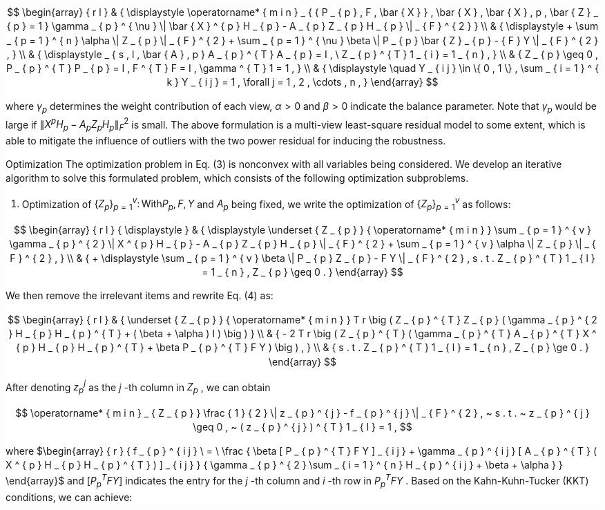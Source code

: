 $$
\begin{array} { r l } & { \displaystyle \operatorname* { m i n } _ { { P _ { p } , F , \bar { X } } , \bar { X } , \bar { X } , p , \bar { Z } _ { p } = 1 } \gamma _ { p } ^ { \nu } \| \bar { X } ^ { p } H _ { p } - A _ { p } Z _ { p } H _ { p } \| _ { F } ^ { 2 } } \\ & { \displaystyle + \sum _ { p = 1 } ^ { n } \alpha \| Z _ { p } \| _ { F } ^ { 2 } + \sum _ { p = 1 } ^ { \nu } \beta \| P _ { p } \bar { Z } _ { p } - { F } Y \| _ { F } ^ { 2 } , } \\ & { \displaystyle _ { s , l , \bar { A } , p } A _ { p } ^ { T } A _ { p } = I , \ Z _ { p } ^ { T } 1 _ { i } = 1 _ { n } , } \\ & { Z _ { p } \geq 0 , P _ { p } ^ { T } P _ { p } = I , F ^ { T } F = I , \gamma ^ { T } 1 = 1 , } \\ & { \displaystyle \quad Y _ { i j } \in \{ 0 , 1 \} , \sum _ { i = 1 } ^ { k } Y _ { i j } = 1 , \forall j = 1 , 2 , \cdots , n , } \end{array}
$$

where $\gamma _ { p }$ determines the weight contribution of each view, $\alpha > 0$ and $\beta > 0$ indicate the balance parameter. Note that $\gamma _ { p }$ would be large if $\| X ^ { p } H _ { p } - A _ { p } Z _ { p } H _ { p } \| _ { F } ^ { 2 }$ is small. The above formulation is a multi-view least-square residual model to some extent, which is able to mitigate the influence of outliers with the two power residual for inducing the robustness.

Optimization The optimization problem in Eq. (3) is nonconvex with all variables being considered. We develop an iterative algorithm to solve this formulated problem, which consists of the following optimization subproblems.

1) Optimization of $\{ Z _ { p } \} _ { p = 1 } ^ { v } \colon \mathrm { W i t h } P _ { p } , F , Y$ and $A _ { p }$ being fixed, we write the optimization of $\{ Z _ { p } \} _ { p = 1 } ^ { v }$ as follows:

$$
\begin{array} { r l } { \displaystyle } & { \displaystyle \underset { Z _ { p } } { \operatorname* { m i n } } \sum _ { p = 1 } ^ { v } \gamma _ { p } ^ { 2 } \| X ^ { p } H _ { p } - A _ { p } Z _ { p } H _ { p } \| _ { F } ^ { 2 } + \sum _ { p = 1 } ^ { v } \alpha \| Z _ { p } \| _ { F } ^ { 2 } , } \\ & { + \displaystyle \sum _ { p = 1 } ^ { v } \beta \| P _ { p } Z _ { p } - F Y \| _ { F } ^ { 2 } , s . t . Z _ { p } ^ { T } 1 _ { l } = 1 _ { n } , Z _ { p } \geq 0 . } \end{array}
$$

We then remove the irrelevant items and rewrite Eq. (4) as:

$$
\begin{array} { r l } & { \underset { Z _ { p } } { \operatorname* { m i n } } T r \big ( Z _ { p } ^ { T } Z _ { p } ( \gamma _ { p } ^ { 2 } H _ { p } H _ { p } ^ { T } + ( \beta + \alpha ) I ) \big ) } \\ & { - 2 T r \big ( Z _ { p } ^ { T } ( \gamma _ { p } ^ { T } A _ { p } ^ { T } X ^ { p } H _ { p } H _ { p } ^ { T } + \beta P _ { p } ^ { T } F Y ) \big ) , } \\ & { s . t . Z _ { p } ^ { T } 1 _ { l } = 1 _ { n } , Z _ { p } \ge 0 . } \end{array}
$$

After denoting $z _ { p } ^ { j }$ as the $j$ -th column in $Z _ { p }$ , we can obtain

$$
\operatorname* { m i n } _ { Z _ { p } } \frac { 1 } { 2 } \| z _ { p } ^ { j } - f _ { p } ^ { j } \| _ { F } ^ { 2 } , ~ s . t . ~ z _ { p } ^ { j } \geq 0 , ~ ( z _ { p } ^ { j } ) ^ { T } 1 _ { l } = 1 ,
$$

where $\begin{array} { r } { f _ { p } ^ { i j } \ = \ \frac { \beta [ P _ { p } ^ { T } F Y ] _ { i j } + \gamma _ { p } ^ { i j } [ A _ { p } ^ { T } ( X ^ { p } H _ { p } H _ { p } ^ { T } ) ] _ { i j } } { \gamma _ { p } ^ { 2 } \sum _ { i = 1 } ^ { n } H _ { p } ^ { i j } + \beta + \alpha } } \end{array}$ and $[ P _ { p } ^ { T } F Y ]$ indicates the entry for the $j$ -th column and $i$ -th row in $P _ { p } ^ { T } F Y$ . Based on the Kahn-Kuhn-Tucker (KKT) conditions, we can achieve:
